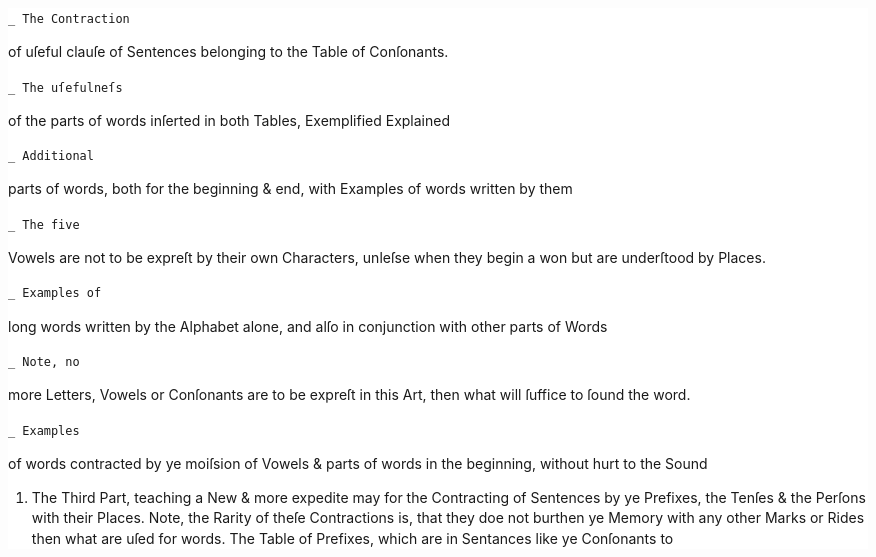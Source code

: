     _ The Contraction
of uſeful clauſe
of Sentences belonging
to the Table of
Conſonants.

    _ The uſefulneſs
of the parts of words
inſerted in both Tables,
Exemplified
Explained

    _ Additional
parts of words, both
for the beginning &
end, with Examples
of words written by
them

    _ The five
Vowels are not to
be expreſt by their own
Characters, unleſse
when they begin a won
but are underſtood
by Places.

    _ Examples of
long words written
by the Alphabet alone,
and alſo in conjunction
with other parts of
Words

    _ Note, no
more Letters,
Vowels or Conſonants
are to be expreſt in
this Art, then what
will ſuffice to ſound
the word.

    _ Examples
of words contracted
by ye moiſsion of Vowels
& parts of words in the
beginning, without
hurt to the
Sound

1. The Third Part, teaching a
New & more expedite
may for the Contracting
of Sentences by ye
Prefixes, the Tenſes &
the Perſons with
their Places. Note, the
Rarity of theſe
Contractions is, that
they doe not burthen ye
Memory with any
other Marks or Rides
then what are
uſed for words.
The Table of Prefixes,
which are in Sentances
like ye Conſonants to